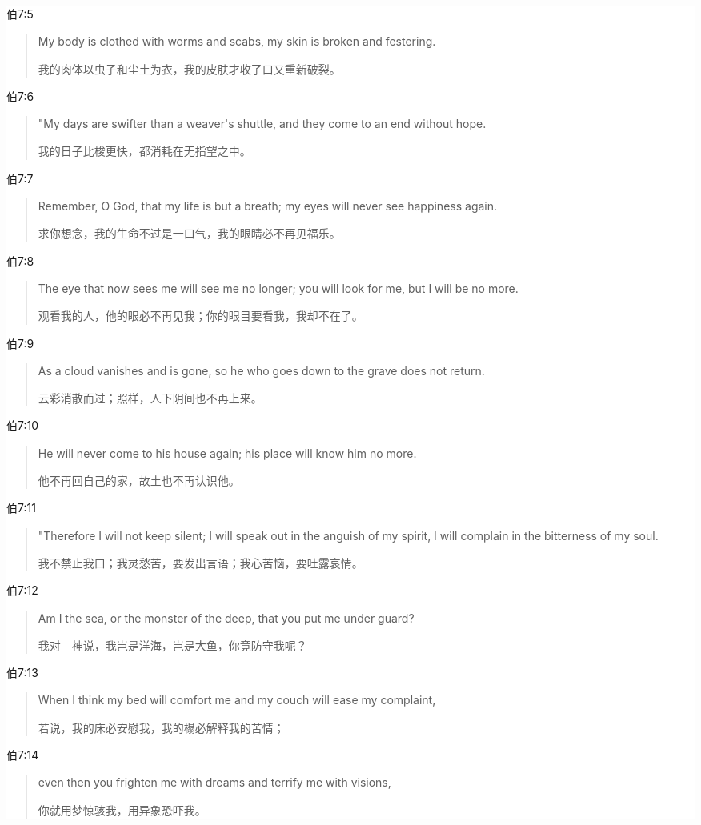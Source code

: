 
伯7:5
> My body is clothed with worms and scabs, my skin is broken and festering.
>
> 我的肉体以虫子和尘土为衣，我的皮肤才收了口又重新破裂。


伯7:6
> "My days are swifter than a weaver's shuttle, and they come to an end without hope.
>
> 我的日子比梭更快，都消耗在无指望之中。


伯7:7
> Remember, O God, that my life is but a breath; my eyes will never see happiness again.
>
> 求你想念，我的生命不过是一口气，我的眼睛必不再见福乐。


伯7:8
> The eye that now sees me will see me no longer; you will look for me, but I will be no more.
>
> 观看我的人，他的眼必不再见我；你的眼目要看我，我却不在了。


伯7:9
> As a cloud vanishes and is gone, so he who goes down to the grave does not return.
>
> 云彩消散而过；照样，人下阴间也不再上来。


伯7:10
> He will never come to his house again; his place will know him no more.
>
> 他不再回自己的家，故土也不再认识他。


伯7:11
> "Therefore I will not keep silent; I will speak out in the anguish of my spirit, I will complain in the bitterness of my soul.
>
> 我不禁止我口；我灵愁苦，要发出言语；我心苦恼，要吐露哀情。


伯7:12
> Am I the sea, or the monster of the deep, that you put me under guard?
>
> 我对　神说，我岂是洋海，岂是大鱼，你竟防守我呢？


伯7:13
> When I think my bed will comfort me and my couch will ease my complaint,
>
> 若说，我的床必安慰我，我的榻必解释我的苦情；


伯7:14
> even then you frighten me with dreams and terrify me with visions,
>
> 你就用梦惊骇我，用异象恐吓我。
